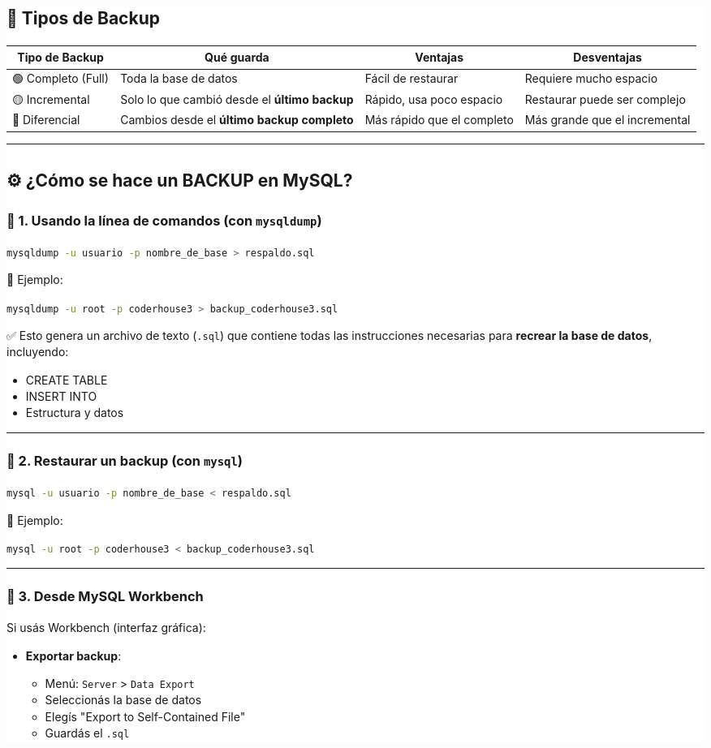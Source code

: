 
## 🔄 Tipos de Backup

| Tipo de Backup     | Qué guarda                                    | Ventajas                   | Desventajas                   |
| ------------------ | --------------------------------------------- | -------------------------- | ----------------------------- |
| 🟢 Completo (Full) | Toda la base de datos                         | Fácil de restaurar         | Requiere mucho espacio        |
| 🟡 Incremental     | Solo lo que cambió desde el **último backup** | Rápido, usa poco espacio   | Restaurar puede ser complejo  |
| 🔵 Diferencial     | Cambios desde el **último backup completo**   | Más rápido que el completo | Más grande que el incremental |

---

## ⚙️ ¿Cómo se hace un BACKUP en MySQL?

### 📌 1. Usando la línea de comandos (con `mysqldump`)

```bash
mysqldump -u usuario -p nombre_de_base > respaldo.sql
```

📌 Ejemplo:

```bash
mysqldump -u root -p coderhouse3 > backup_coderhouse3.sql
```

✅ Esto genera un archivo de texto (`.sql`) que contiene todas las instrucciones necesarias para **recrear la base de datos**, incluyendo:

* CREATE TABLE
* INSERT INTO
* Estructura y datos

---

### 📌 2. Restaurar un backup (con `mysql`)

```bash
mysql -u usuario -p nombre_de_base < respaldo.sql
```

📌 Ejemplo:

```bash
mysql -u root -p coderhouse3 < backup_coderhouse3.sql
```

---

### 📌 3. Desde MySQL Workbench

Si usás Workbench (interfaz gráfica):

* **Exportar backup**:

  * Menú: `Server` > `Data Export`
  * Seleccionás la base de datos
  * Elegís "Export to Self-Contained File"
  * Guardás el `.sql`
